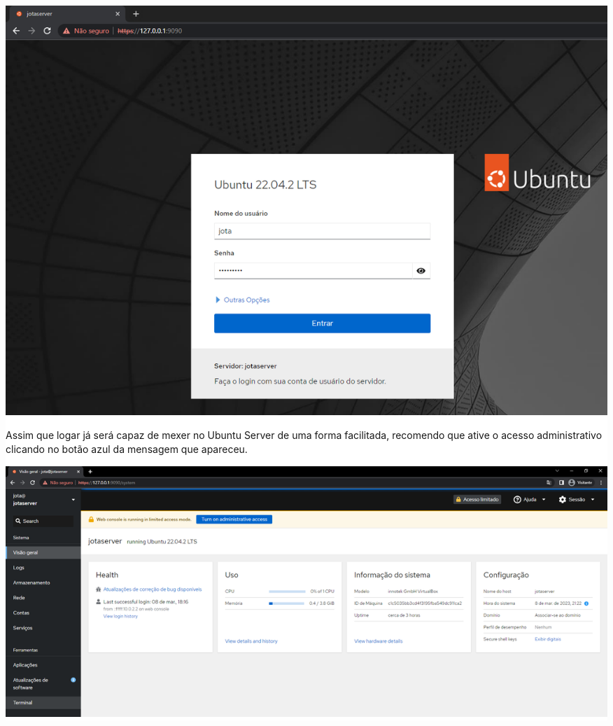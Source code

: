 !['Cockpit 1'](./Imagens/Cockpit01.png)

Assim que logar já será capaz de mexer no Ubuntu Server de uma forma facilitada, recomendo que ative o acesso administrativo clicando no botão azul da mensagem que apareceu.

!['Cockpit 2'](./Imagens/Cockpit02.png)
